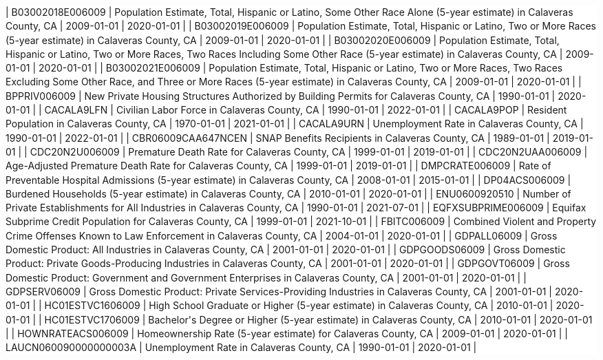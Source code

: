 | B03002018E006009          | Population Estimate, Total, Hispanic or Latino, Some Other Race Alone (5-year estimate) in Calaveras County, CA                                                               | 2009-01-01          | 2020-01-01        |
| B03002019E006009          | Population Estimate, Total, Hispanic or Latino, Two or More Races (5-year estimate) in Calaveras County, CA                                                                   | 2009-01-01          | 2020-01-01        |
| B03002020E006009          | Population Estimate, Total, Hispanic or Latino, Two or More Races, Two Races Including Some Other Race (5-year estimate) in Calaveras County, CA                              | 2009-01-01          | 2020-01-01        |
| B03002021E006009          | Population Estimate, Total, Hispanic or Latino, Two or More Races, Two Races Excluding Some Other Race, and Three or More Races (5-year estimate) in Calaveras County, CA     | 2009-01-01          | 2020-01-01        |
| BPPRIV006009              | New Private Housing Structures Authorized by Building Permits for Calaveras County, CA                                                                                        | 1990-01-01          | 2020-01-01        |
| CACALA9LFN                | Civilian Labor Force in Calaveras County, CA                                                                                                                                  | 1990-01-01          | 2022-01-01        |
| CACALA9POP                | Resident Population in Calaveras County, CA                                                                                                                                   | 1970-01-01          | 2021-01-01        |
| CACALA9URN                | Unemployment Rate in Calaveras County, CA                                                                                                                                     | 1990-01-01          | 2022-01-01        |
| CBR06009CAA647NCEN        | SNAP Benefits Recipients in Calaveras County, CA                                                                                                                              | 1989-01-01          | 2019-01-01        |
| CDC20N2U006009            | Premature Death Rate for Calaveras County, CA                                                                                                                                 | 1999-01-01          | 2019-01-01        |
| CDC20N2UAA006009          | Age-Adjusted Premature Death Rate for Calaveras County, CA                                                                                                                    | 1999-01-01          | 2019-01-01        |
| DMPCRATE006009            | Rate of Preventable Hospital Admissions (5-year estimate) in Calaveras County, CA                                                                                             | 2008-01-01          | 2015-01-01        |
| DP04ACS006009             | Burdened Households (5-year estimate) in Calaveras County, CA                                                                                                                 | 2010-01-01          | 2020-01-01        |
| ENU0600920510             | Number of Private Establishments for All Industries in Calaveras County, CA                                                                                                   | 1990-01-01          | 2021-07-01        |
| EQFXSUBPRIME006009        | Equifax Subprime Credit Population for Calaveras County, CA                                                                                                                   | 1999-01-01          | 2021-10-01        |
| FBITC006009               | Combined Violent and Property Crime Offenses Known to Law Enforcement in Calaveras County, CA                                                                                 | 2004-01-01          | 2020-01-01        |
| GDPALL06009               | Gross Domestic Product: All Industries in Calaveras County, CA                                                                                                                | 2001-01-01          | 2020-01-01        |
| GDPGOODS06009             | Gross Domestic Product: Private Goods-Producing Industries in Calaveras County, CA                                                                                            | 2001-01-01          | 2020-01-01        |
| GDPGOVT06009              | Gross Domestic Product: Government and Government Enterprises in Calaveras County, CA                                                                                         | 2001-01-01          | 2020-01-01        |
| GDPSERV06009              | Gross Domestic Product: Private Services-Providing Industries in Calaveras County, CA                                                                                         | 2001-01-01          | 2020-01-01        |
| HC01ESTVC1606009          | High School Graduate or Higher (5-year estimate) in Calaveras County, CA                                                                                                      | 2010-01-01          | 2020-01-01        |
| HC01ESTVC1706009          | Bachelor's Degree or Higher (5-year estimate) in Calaveras County, CA                                                                                                         | 2010-01-01          | 2020-01-01        |
| HOWNRATEACS006009         | Homeownership Rate (5-year estimate) for Calaveras County, CA                                                                                                                 | 2009-01-01          | 2020-01-01        |
| LAUCN060090000000003A     | Unemployment Rate in Calaveras County, CA                                                                                                                                     | 1990-01-01          | 2020-01-01        |